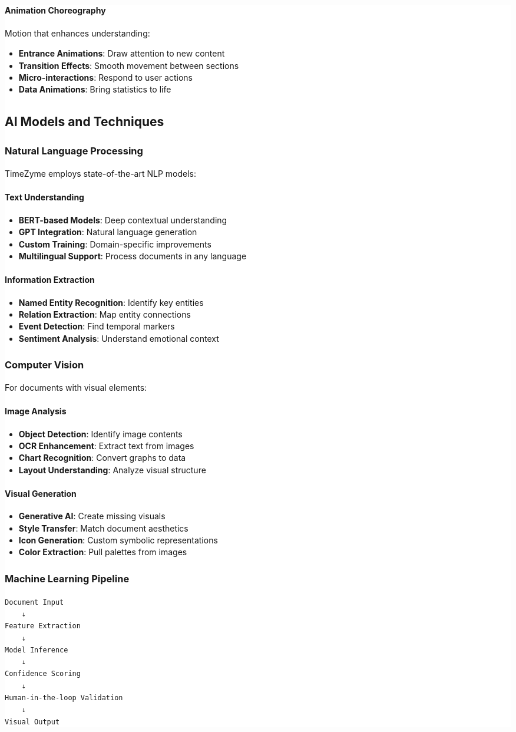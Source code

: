 #### Animation Choreography
Motion that enhances understanding:
- **Entrance Animations**: Draw attention to new content
- **Transition Effects**: Smooth movement between sections
- **Micro-interactions**: Respond to user actions
- **Data Animations**: Bring statistics to life

## AI Models and Techniques

### Natural Language Processing
TimeZyme employs state-of-the-art NLP models:

#### Text Understanding
- **BERT-based Models**: Deep contextual understanding
- **GPT Integration**: Natural language generation
- **Custom Training**: Domain-specific improvements
- **Multilingual Support**: Process documents in any language

#### Information Extraction
- **Named Entity Recognition**: Identify key entities
- **Relation Extraction**: Map entity connections
- **Event Detection**: Find temporal markers
- **Sentiment Analysis**: Understand emotional context

### Computer Vision
For documents with visual elements:

#### Image Analysis
- **Object Detection**: Identify image contents
- **OCR Enhancement**: Extract text from images
- **Chart Recognition**: Convert graphs to data
- **Layout Understanding**: Analyze visual structure

#### Visual Generation
- **Generative AI**: Create missing visuals
- **Style Transfer**: Match document aesthetics
- **Icon Generation**: Custom symbolic representations
- **Color Extraction**: Pull palettes from images

### Machine Learning Pipeline

```
Document Input
    ↓
Feature Extraction
    ↓
Model Inference
    ↓
Confidence Scoring
    ↓
Human-in-the-loop Validation
    ↓
Visual Output
```
